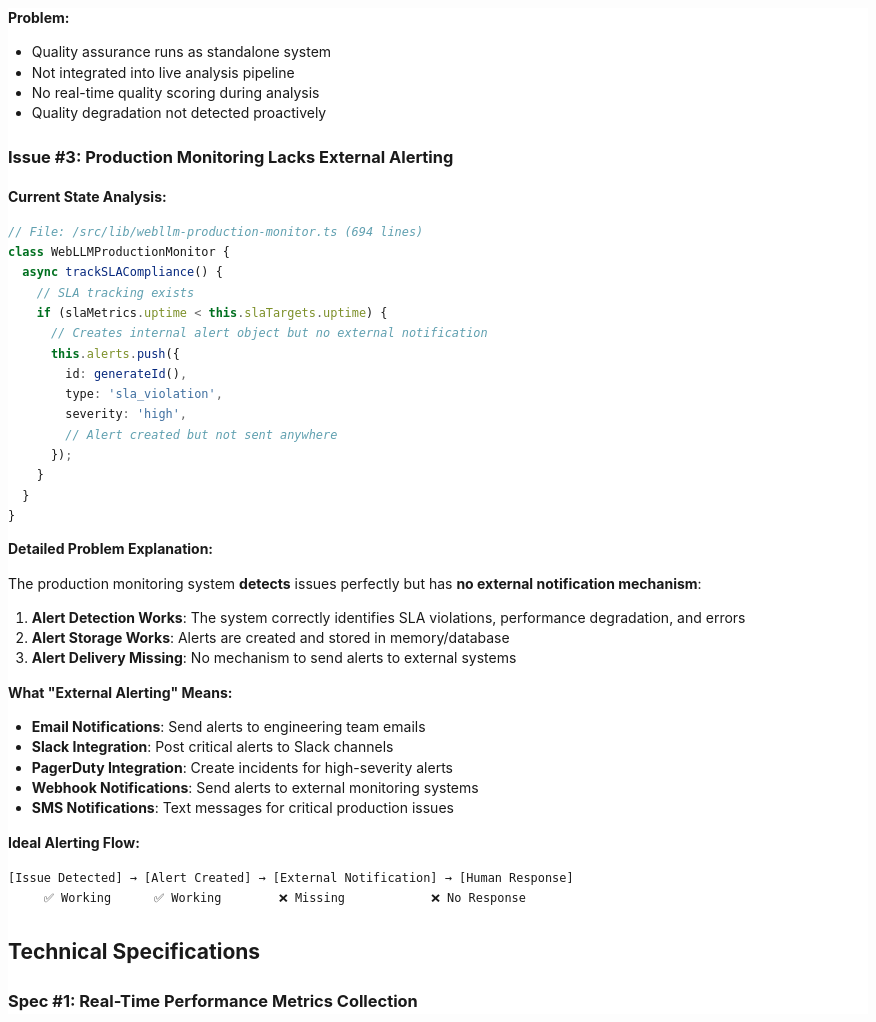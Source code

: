 **Problem:**
- Quality assurance runs as standalone system
- Not integrated into live analysis pipeline
- No real-time quality scoring during analysis
- Quality degradation not detected proactively

### Issue #3: Production Monitoring Lacks External Alerting

**Current State Analysis:**
```typescript
// File: /src/lib/webllm-production-monitor.ts (694 lines)
class WebLLMProductionMonitor {
  async trackSLACompliance() {
    // SLA tracking exists
    if (slaMetrics.uptime < this.slaTargets.uptime) {
      // Creates internal alert object but no external notification
      this.alerts.push({
        id: generateId(),
        type: 'sla_violation',
        severity: 'high',
        // Alert created but not sent anywhere
      });
    }
  }
}
```

**Detailed Problem Explanation:**

The production monitoring system **detects** issues perfectly but has **no external notification mechanism**:

1. **Alert Detection Works**: The system correctly identifies SLA violations, performance degradation, and errors
2. **Alert Storage Works**: Alerts are created and stored in memory/database
3. **Alert Delivery Missing**: No mechanism to send alerts to external systems

**What "External Alerting" Means:**
- **Email Notifications**: Send alerts to engineering team emails
- **Slack Integration**: Post critical alerts to Slack channels
- **PagerDuty Integration**: Create incidents for high-severity alerts
- **Webhook Notifications**: Send alerts to external monitoring systems
- **SMS Notifications**: Text messages for critical production issues

**Ideal Alerting Flow:**
```
[Issue Detected] → [Alert Created] → [External Notification] → [Human Response]
     ✅ Working      ✅ Working        ❌ Missing            ❌ No Response
```

## Technical Specifications

### Spec #1: Real-Time Performance Metrics Collection
